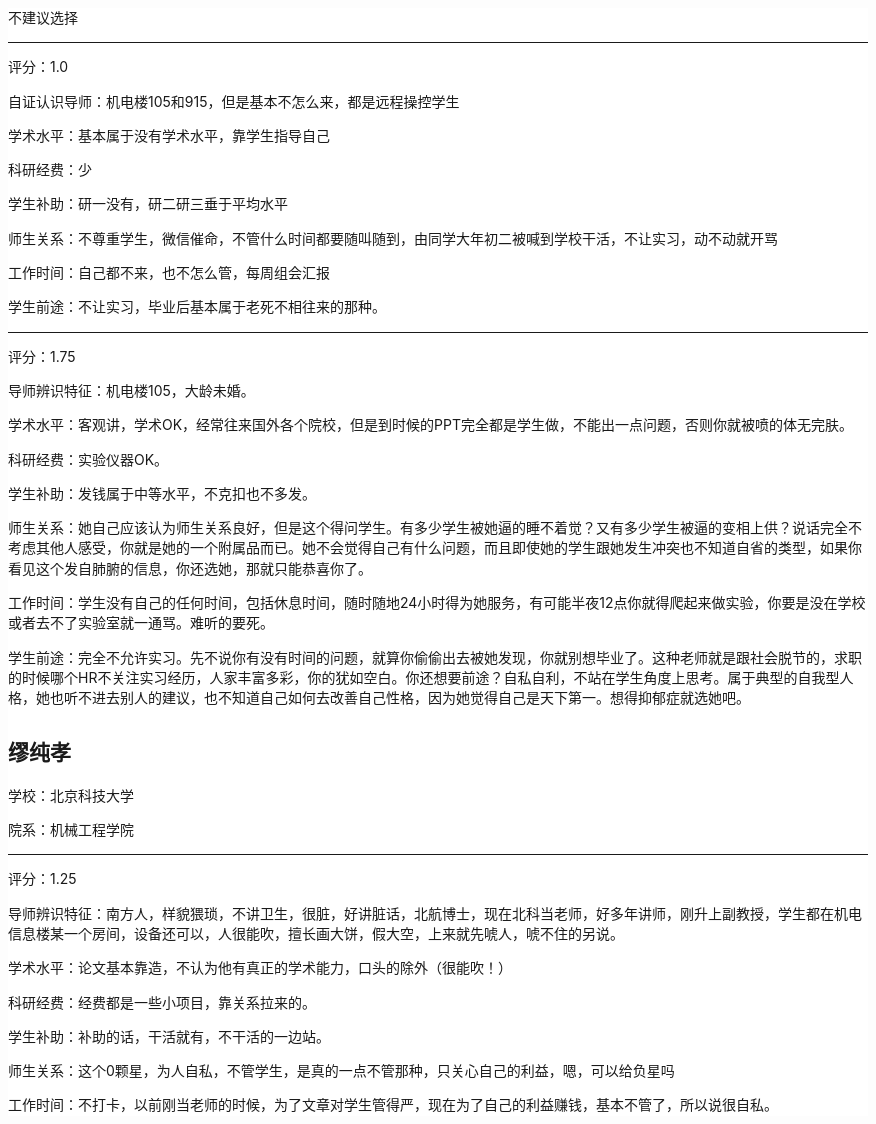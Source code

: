 不建议选择

* * *

评分：1.0

自证认识导师：机电楼105和915，但是基本不怎么来，都是远程操控学生

学术水平：基本属于没有学术水平，靠学生指导自己

科研经费：少

学生补助：研一没有，研二研三垂于平均水平

师生关系：不尊重学生，微信催命，不管什么时间都要随叫随到，由同学大年初二被喊到学校干活，不让实习，动不动就开骂

工作时间：自己都不来，也不怎么管，每周组会汇报

学生前途：不让实习，毕业后基本属于老死不相往来的那种。

* * *

评分：1.75

导师辨识特征：机电楼105，大龄未婚。

学术水平：客观讲，学术OK，经常往来国外各个院校，但是到时候的PPT完全都是学生做，不能出一点问题，否则你就被喷的体无完肤。

科研经费：实验仪器OK。

学生补助：发钱属于中等水平，不克扣也不多发。

师生关系：她自己应该认为师生关系良好，但是这个得问学生。有多少学生被她逼的睡不着觉？又有多少学生被逼的变相上供？说话完全不考虑其他人感受，你就是她的一个附属品而已。她不会觉得自己有什么问题，而且即使她的学生跟她发生冲突也不知道自省的类型，如果你看见这个发自肺腑的信息，你还选她，那就只能恭喜你了。

工作时间：学生没有自己的任何时间，包括休息时间，随时随地24小时得为她服务，有可能半夜12点你就得爬起来做实验，你要是没在学校或者去不了实验室就一通骂。难听的要死。

学生前途：完全不允许实习。先不说你有没有时间的问题，就算你偷偷出去被她发现，你就别想毕业了。这种老师就是跟社会脱节的，求职的时候哪个HR不关注实习经历，人家丰富多彩，你的犹如空白。你还想要前途？自私自利，不站在学生角度上思考。属于典型的自我型人格，她也听不进去别人的建议，也不知道自己如何去改善自己性格，因为她觉得自己是天下第一。想得抑郁症就选她吧。

## 缪纯孝

学校：北京科技大学

院系：机械工程学院

* * *

评分：1.25

导师辨识特征：南方人，样貌猥琐，不讲卫生，很脏，好讲脏话，北航博士，现在北科当老师，好多年讲师，刚升上副教授，学生都在机电信息楼某一个房间，设备还可以，人很能吹，擅长画大饼，假大空，上来就先唬人，唬不住的另说。

学术水平：论文基本靠造，不认为他有真正的学术能力，口头的除外（很能吹！）

科研经费：经费都是一些小项目，靠关系拉来的。

学生补助：补助的话，干活就有，不干活的一边站。

师生关系：这个0颗星，为人自私，不管学生，是真的一点不管那种，只关心自己的利益，嗯，可以给负星吗

工作时间：不打卡，以前刚当老师的时候，为了文章对学生管得严，现在为了自己的利益赚钱，基本不管了，所以说很自私。
